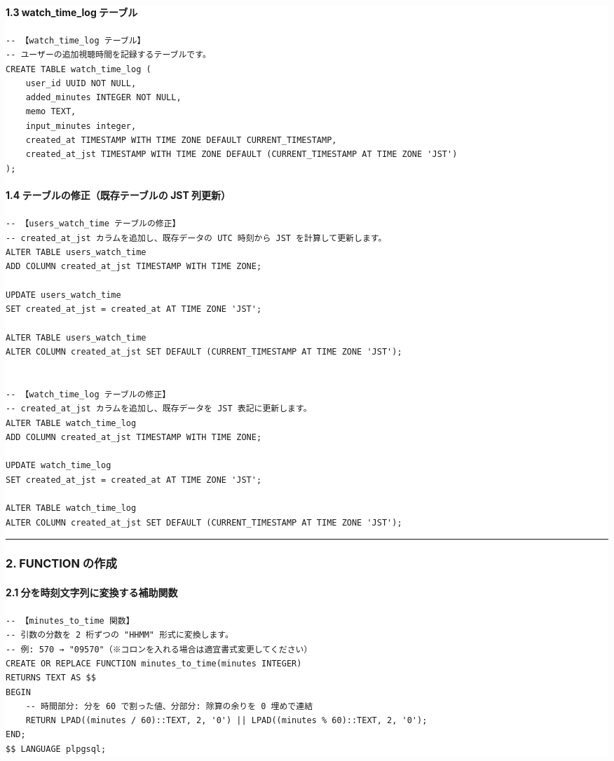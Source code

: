 #### 1.3 **watch_time_log** テーブル

````sql:doc/SQL_text.md
-- 【watch_time_log テーブル】
-- ユーザーの追加視聴時間を記録するテーブルです。
CREATE TABLE watch_time_log (
    user_id UUID NOT NULL,
    added_minutes INTEGER NOT NULL,
    memo TEXT,
    input_minutes integer,
    created_at TIMESTAMP WITH TIME ZONE DEFAULT CURRENT_TIMESTAMP,
    created_at_jst TIMESTAMP WITH TIME ZONE DEFAULT (CURRENT_TIMESTAMP AT TIME ZONE 'JST')
);
````

#### 1.4 テーブルの修正（既存テーブルの JST 列更新）

````sql:doc/SQL_text.md
-- 【users_watch_time テーブルの修正】
-- created_at_jst カラムを追加し、既存データの UTC 時刻から JST を計算して更新します。
ALTER TABLE users_watch_time
ADD COLUMN created_at_jst TIMESTAMP WITH TIME ZONE;

UPDATE users_watch_time
SET created_at_jst = created_at AT TIME ZONE 'JST';

ALTER TABLE users_watch_time
ALTER COLUMN created_at_jst SET DEFAULT (CURRENT_TIMESTAMP AT TIME ZONE 'JST');


-- 【watch_time_log テーブルの修正】
-- created_at_jst カラムを追加し、既存データを JST 表記に更新します。
ALTER TABLE watch_time_log
ADD COLUMN created_at_jst TIMESTAMP WITH TIME ZONE;

UPDATE watch_time_log
SET created_at_jst = created_at AT TIME ZONE 'JST';

ALTER TABLE watch_time_log
ALTER COLUMN created_at_jst SET DEFAULT (CURRENT_TIMESTAMP AT TIME ZONE 'JST');
````

---

### 2. FUNCTION の作成

#### 2.1 分を時刻文字列に変換する補助関数

````sql:doc/SQL_text.md
-- 【minutes_to_time 関数】
-- 引数の分数を 2 桁ずつの "HHMM" 形式に変換します。
-- 例: 570 → "09570"（※コロンを入れる場合は適宜書式変更してください）
CREATE OR REPLACE FUNCTION minutes_to_time(minutes INTEGER)
RETURNS TEXT AS $$
BEGIN
    -- 時間部分: 分を 60 で割った値、分部分: 除算の余りを 0 埋めで連結
    RETURN LPAD((minutes / 60)::TEXT, 2, '0') || LPAD((minutes % 60)::TEXT, 2, '0');
END;
$$ LANGUAGE plpgsql;
````
